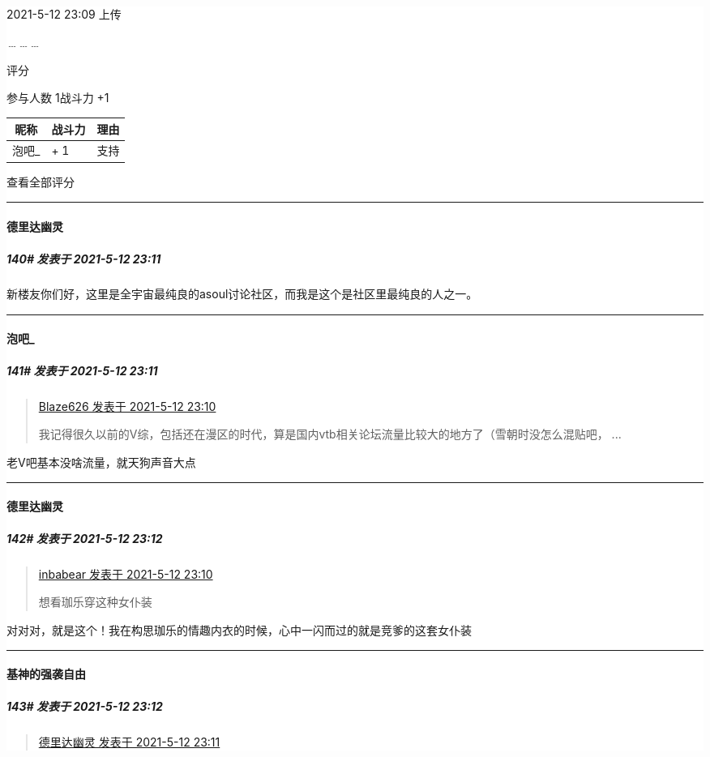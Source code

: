 2021-5-12 23:09 上传


﹍﹍﹍

评分


 参与人数 1战斗力 +1

|昵称|战斗力|理由|
|----|---|---|
| 泡吧_| + 1|支持|


查看全部评分


*****

####  德里达幽灵  
##### 140#       发表于 2021-5-12 23:11


新楼友你们好，这里是全宇宙最纯良的asoul讨论社区，而我是这个是社区里最纯良的人之一。


*****

####  泡吧_  
##### 141#       发表于 2021-5-12 23:11


<blockquote><a href="httphttps://bbs.saraba1st.com/2b/forum.php?mod=redirect&amp;goto=findpost&amp;pid=51229773&amp;ptid=2003721" target="_blank">Blaze626 发表于 2021-5-12 23:10</a>

我记得很久以前的V综，包括还在漫区的时代，算是国内vtb相关论坛流量比较大的地方了（雪朝时没怎么混贴吧， ...</blockquote>
老V吧基本没啥流量，就天狗声音大点


*****

####  德里达幽灵  
##### 142#       发表于 2021-5-12 23:12


<blockquote><a href="httphttps://bbs.saraba1st.com/2b/forum.php?mod=redirect&amp;goto=findpost&amp;pid=51229784&amp;ptid=2003721" target="_blank">inbabear 发表于 2021-5-12 23:10</a>

想看珈乐穿这种女仆装</blockquote>
对对对，就是这个！我在构思珈乐的情趣内衣的时候，心中一闪而过的就是竞爹的这套女仆装


*****

####  基神的强袭自由  
##### 143#       发表于 2021-5-12 23:12


<blockquote><a href="httphttps://bbs.saraba1st.com/2b/forum.php?mod=redirect&amp;goto=findpost&amp;pid=51229789&amp;ptid=2003721" target="_blank">德里达幽灵 发表于 2021-5-12 23:11</a>
